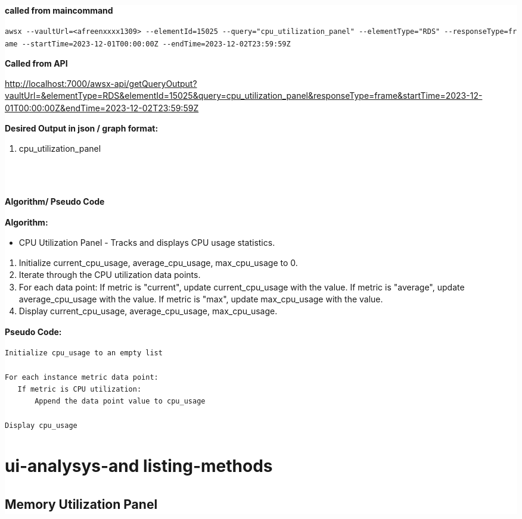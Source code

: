 **called from maincommand**
```shell
awsx --vaultUrl=<afreenxxxx1309> --elementId=15025 --query="cpu_utilization_panel" --elementType="RDS" --responseType=frame --startTime=2023-12-01T00:00:00Z --endTime=2023-12-02T23:59:59Z
```

**Called from API**

[http://localhost:7000/awsx-api/getQueryOutput?vaultUrl=<afreenxxxx1309>&elementType=RDS&elementId=15025&query=cpu_utilization_panel&responseType=frame&startTime=2023-12-01T00:00:00Z&endTime=2023-12-02T23:59:59Z](http://localhost:7000/awsx-api/getQueryOutput?vaultUrl=<afreenxxxx1309>&elementType=RDS&elementId=15025&query=cpu_utilization_panel&responseType=frame&startTime=2023-12-01T00:00:00Z&endTime=2023-12-02T23:59:59Z)

**Desired Output in json / graph format:**
1. cpu_utilization_panel

```json




```

**Algorithm/ Pseudo Code**

**Algorithm:** 
- CPU Utilization Panel - Tracks and displays CPU usage statistics.

1. Initialize current_cpu_usage, average_cpu_usage, max_cpu_usage to 0.
2. Iterate through the CPU utilization data points.
3. For each data point:
    If metric is "current", update current_cpu_usage with the value.
    If metric is "average", update average_cpu_usage with the value.
    If metric is "max", update max_cpu_usage with the value.
4. Display current_cpu_usage, average_cpu_usage, max_cpu_usage.


 **Pseudo Code:** 
 ```
Initialize cpu_usage to an empty list

For each instance metric data point:
    If metric is CPU utilization:
        Append the data point value to cpu_usage

Display cpu_usage
 ```

# ui-analysys-and listing-methods
## Memory Utilization Panel

